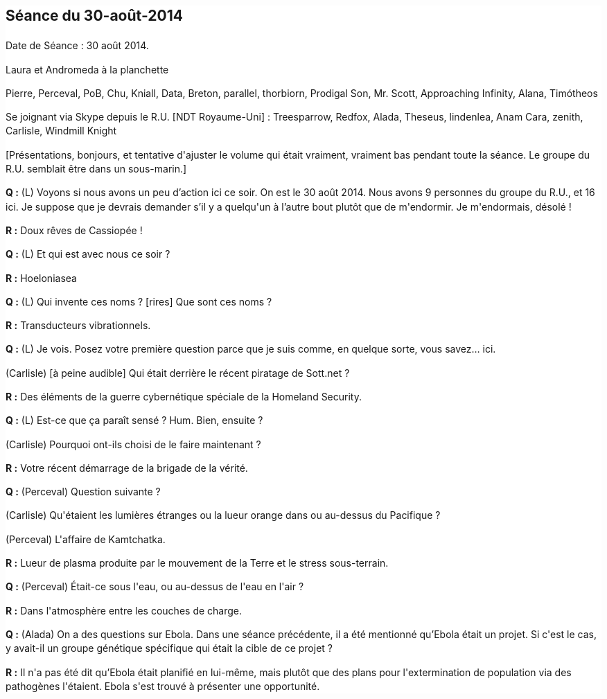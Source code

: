 ## Séance du 30-août-2014
Date de Séance : 30 août 2014.

Laura et Andromeda à la planchette

Pierre, Perceval, PoB, Chu, Kniall, Data, Breton, parallel, thorbiorn, Prodigal Son, Mr. Scott, Approaching Infinity, Alana, Timótheos

Se joignant via Skype depuis le R.U. [NDT Royaume-Uni] : Treesparrow, Redfox, Alada, Theseus, lindenlea, Anam Cara, zenith, Carlisle, Windmill Knight

[Présentations, bonjours, et tentative d'ajuster le volume qui était vraiment, vraiment bas pendant toute la séance. Le groupe du R.U. semblait être dans un sous-marin.]

**Q :** (L) Voyons si nous avons un peu d’action ici ce soir. On est le 30 août 2014. Nous avons 9 personnes du groupe du R.U., et 16 ici. Je suppose que je devrais demander s’il y a quelqu'un à l’autre bout plutôt que de m'endormir. Je m'endormais, désolé !

**R :** Doux rêves de Cassiopée !

**Q :** (L) Et qui est avec nous ce soir ?

**R :** Hoeloniasea

**Q :** (L) Qui invente ces noms ? [rires] Que sont ces noms ?

**R :** Transducteurs vibrationnels.

**Q :** (L) Je vois. Posez votre première question parce que je suis comme, en quelque sorte, vous savez… ici.

(Carlisle) [à peine audible] Qui était derrière le récent piratage de Sott.net ?

**R :** Des éléments de la guerre cybernétique spéciale de la Homeland Security.

**Q :** (L) Est-ce que ça paraît sensé ? Hum. Bien, ensuite ?

(Carlisle) Pourquoi ont-ils choisi de le faire maintenant ?

**R :** Votre récent démarrage de la brigade de la vérité.

**Q :** (Perceval) Question suivante ?

(Carlisle) Qu'étaient les lumières étranges ou la lueur orange dans ou au-dessus du Pacifique ?

(Perceval) L'affaire de Kamtchatka.

**R :** Lueur de plasma produite par le mouvement de la Terre et le stress sous-terrain.

**Q :** (Perceval) Était-ce sous l'eau, ou au-dessus de l'eau en l'air ?

**R :** Dans l'atmosphère entre les couches de charge.

**Q :** (Alada) On a des questions sur Ebola. Dans une séance précédente, il a été mentionné qu’Ebola était un projet. Si c'est le cas, y avait-il un groupe génétique spécifique qui était la cible de ce projet ?

**R :** Il n'a pas été dit qu’Ebola était planifié en lui-même, mais plutôt que des plans pour l'extermination de population via des pathogènes l'étaient. Ebola s'est trouvé à présenter une opportunité.
